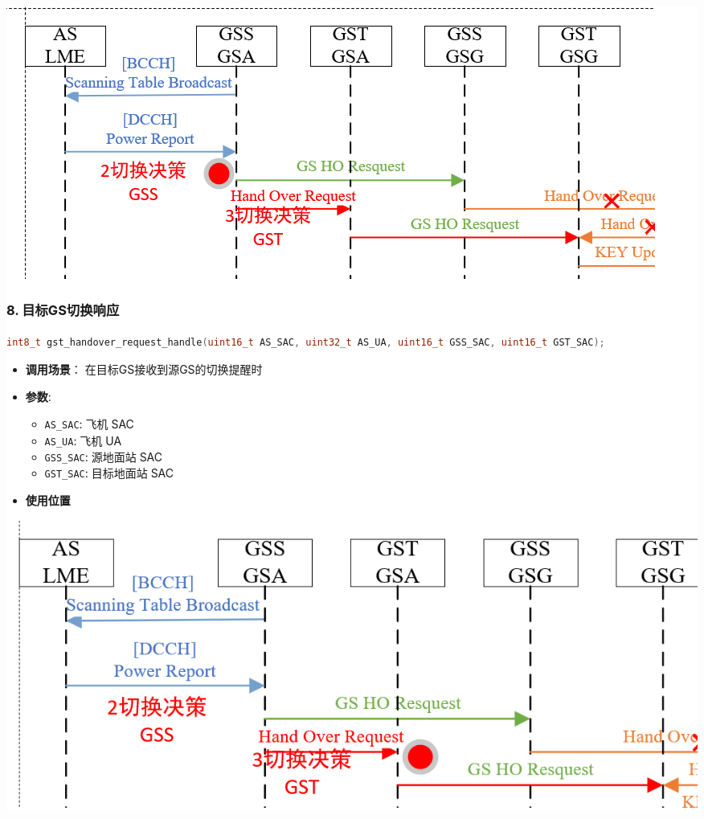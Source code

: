![使用位置1](pic/gss_handover_request_trigger.png)

### 8. 目标GS切换响应

```c
int8_t gst_handover_request_handle(uint16_t AS_SAC, uint32_t AS_UA, uint16_t GSS_SAC, uint16_t GST_SAC);
```

- **调用场景**：
  在目标GS接收到源GS的切换提醒时

- **参数**:
    - `AS_SAC`: 飞机 SAC
    - `AS_UA`: 飞机 UA
    - `GSS_SAC`: 源地面站 SAC
    - `GST_SAC`: 目标地面站 SAC
- **使用位置**

![使用位置1](pic/gst_handover_request_handle.png)
